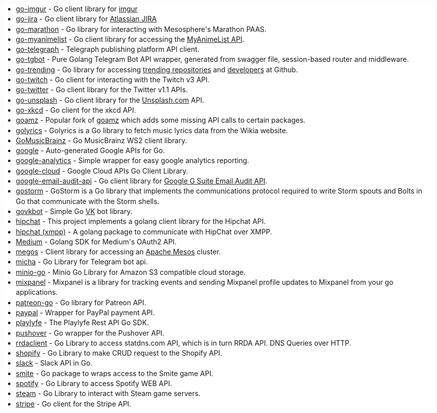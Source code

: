 * [go-imgur](https://github.com/koffeinsource/go-imgur) - Go client library for [imgur](https://imgur.com)
* [go-jira](https://github.com/andygrunwald/go-jira) - Go client library for [Atlassian JIRA](https://www.atlassian.com/software/jira)
* [go-marathon](https://github.com/gambol99/go-marathon) - Go library for interacting with Mesosphere's Marathon PAAS.
* [go-myanimelist](https://github.com/nstratos/go-myanimelist) - Go client library for accessing the [MyAnimeList API](http://myanimelist.net/modules.php?go=api).
* [go-telegraph](https://github.com/toby3d/go-telegraph) - Telegraph publishing platform API client.
* [go-tgbot](https://github.com/olebedev/go-tgbot) - Pure Golang Telegram Bot API wrapper, generated from swagger file, session-based router and middleware.
* [go-trending](https://github.com/andygrunwald/go-trending) - Go library for accessing [trending repositories](https://github.com/trending) and [developers](https://github.com/trending/developers) at Github.
* [go-twitch](https://github.com/knspriggs/go-twitch) - Go client for interacting with the Twitch v3 API.
* [go-twitter](https://github.com/dghubble/go-twitter) - Go client library for the Twitter v1.1 APIs.
* [go-unsplash](https://github.com/hbagdi/go-unsplash) - Go client library for the [Unsplash.com](https://unsplash.com) API.
* [go-xkcd](https://github.com/nishanths/go-xkcd) - Go client for the xkcd API.
* [goamz](https://github.com/mitchellh/goamz) - Popular fork of [goamz](https://launchpad.net/goamz) which adds some missing API calls to certain packages.
* [golyrics](https://github.com/mamal72/golyrics) - Golyrics is a Go library to fetch music lyrics data from the Wikia website.
* [GoMusicBrainz](https://github.com/michiwend/gomusicbrainz) - Go MusicBrainz WS2 client library.
* [google](https://github.com/google/google-api-go-client) - Auto-generated Google APIs for Go.
* [google-analytics](https://github.com/chonthu/go-google-analytics) - Simple wrapper for easy google analytics reporting.
* [google-cloud](https://github.com/GoogleCloudPlatform/gcloud-golang) - Google Cloud APIs Go Client Library.
* [google-email-audit-api](https://github.com/ngs/go-google-email-audit-api) - Go client library for [Google G Suite Email Audit API](https://developers.google.com/admin-sdk/email-audit/).
* [gostorm](https://github.com/jsgilmore/gostorm) - GoStorm is a Go library that implements the communications protocol required to write Storm spouts and Bolts in Go that communicate with the Storm shells.
* [govkbot](https://github.com/nikepan/govkbot) - Simple Go [VK](https://vk.com) bot library.
* [hipchat](https://github.com/andybons/hipchat) - This project implements a golang client library for the Hipchat API.
* [hipchat (xmpp)](https://github.com/daneharrigan/hipchat) - A golang package to communicate with HipChat over XMPP.
* [Medium](https://github.com/Medium/medium-sdk-go) - Golang SDK for Medium's OAuth2 API.
* [megos](https://github.com/andygrunwald/megos) - Client library for accessing an [Apache Mesos](http://mesos.apache.org/) cluster.
* [micha](https://github.com/onrik/micha) - Go Library for Telegram bot api.
* [minio-go](https://github.com/minio/minio-go) - Minio Go Library for Amazon S3 compatible cloud storage.
* [mixpanel](https://github.com/dukex/mixpanel) - Mixpanel is a library for tracking events and sending Mixpanel profile updates to Mixpanel from your go applications.
* [patreon-go](https://github.com/mxpv/patreon-go) - Go library for Patreon API.
* [paypal](https://github.com/logpacker/paypalsdk) - Wrapper for PayPal payment API.
* [playlyfe](https://github.com/playlyfe/playlyfe-go-sdk) - The Playlyfe Rest API Go SDK.
* [pushover](https://github.com/gregdel/pushover) - Go wrapper for the Pushover API.
* [rrdaclient](https://github.com/Omie/rrdaclient) - Go Library to access statdns.com API, which is in turn RRDA API. DNS Queries over HTTP.
* [shopify](https://github.com/rapito/go-shopify) - Go Library to make CRUD request to the Shopify API.
* [slack](https://github.com/nlopes/slack) - Slack API in Go.
* [smite](https://github.com/sergiotapia/smitego) - Go package to wraps access to the Smite game API.
* [spotify](https://github.com/rapito/go-spotify) - Go Library to access Spotify WEB API.
* [steam](https://github.com/sostronk/go-steam) - Go Library to interact with Steam game servers.
* [stripe](https://github.com/stripe/stripe-go) - Go client for the Stripe API.